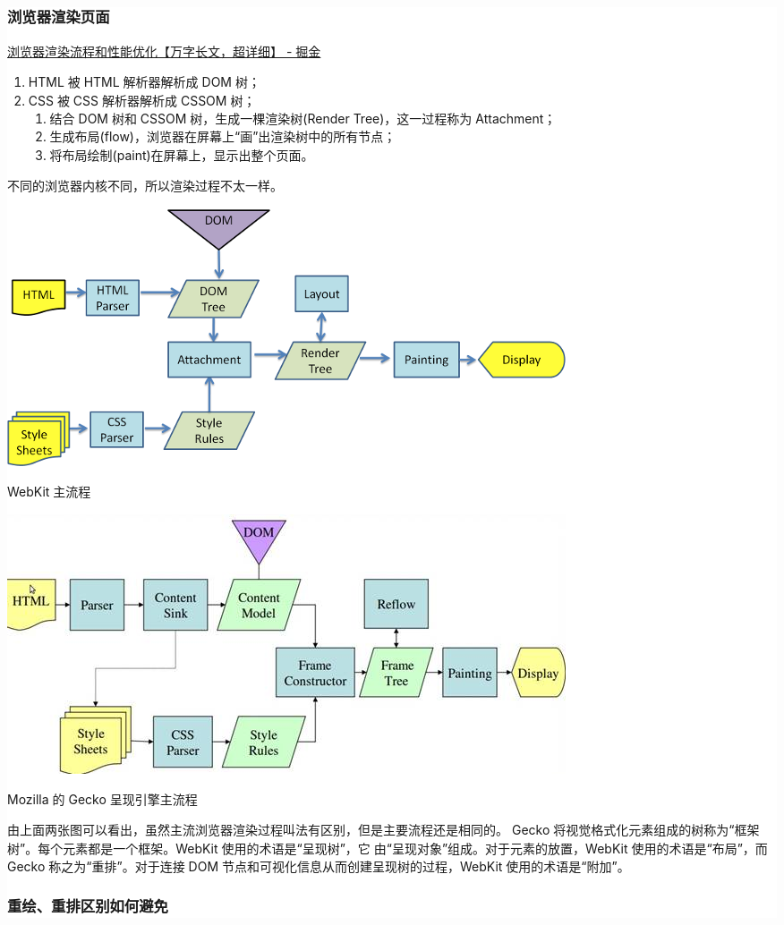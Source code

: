 ### 浏览器渲染页面

[浏览器渲染流程和性能优化【万字长文，超详细】 - 掘金](https://juejin.cn/post/6969494172151578660)

1. HTML 被 HTML 解析器解析成 DOM 树；
2. CSS 被 CSS 解析器解析成 CSSOM 树；
    1. 结合 DOM 树和 CSSOM 树，生成一棵渲染树(Render Tree)，这一过程称为 Attachment；
    2. 生成布局(flow)，浏览器在屏幕上“画”出渲染树中的所有节点；
    3. 将布局绘制(paint)在屏幕上，显示出整个页面。

不同的浏览器内核不同，所以渲染过程不太一样。

![Untitled](Browser%2085b42a490dba4879a88d9dc2d992bb64/Untitled.png)

WebKit 主流程

![Untitled](Browser%2085b42a490dba4879a88d9dc2d992bb64/Untitled%201.png)

Mozilla 的 Gecko 呈现引擎主流程

由上面两张图可以看出，虽然主流浏览器渲染过程叫法有区别，但是主要流程还是相同的。 Gecko 将视觉格式化元素组成的树称为“框架树”。每个元素都是一个框架。WebKit 使用的术语是“呈现树”，它 由“呈现对象”组成。对于元素的放置，WebKit 使用的术语是“布局”，而 Gecko 称之为“重排”。对于连接 DOM 节点和可视化信息从而创建呈现树的过程，WebKit 使用的术语是“附加”。

### 重绘、重排区别如何避免
